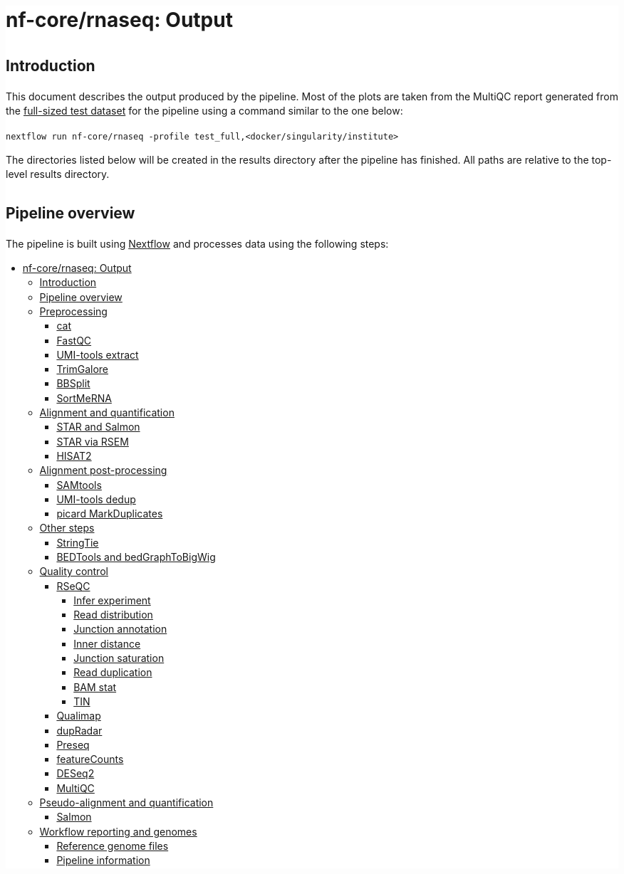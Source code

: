 # nf-core/rnaseq: Output

## Introduction

This document describes the output produced by the pipeline. Most of the plots are taken from the MultiQC report generated from the [full-sized test dataset](https://github.com/nf-core/test-datasets/tree/rnaseq#full-test-dataset-origin) for the pipeline using a command similar to the one below:

```console
nextflow run nf-core/rnaseq -profile test_full,<docker/singularity/institute>
```

The directories listed below will be created in the results directory after the pipeline has finished. All paths are relative to the top-level results directory.

## Pipeline overview

The pipeline is built using [Nextflow](https://www.nextflow.io/) and processes data using the following steps:

- [nf-core/rnaseq: Output](#nf-corernaseq-output)
  - [Introduction](#introduction)
  - [Pipeline overview](#pipeline-overview)
  - [Preprocessing](#preprocessing)
    - [cat](#cat)
    - [FastQC](#fastqc)
    - [UMI-tools extract](#umi-tools-extract)
    - [TrimGalore](#trimgalore)
    - [BBSplit](#bbsplit)
    - [SortMeRNA](#sortmerna)
  - [Alignment and quantification](#alignment-and-quantification)
    - [STAR and Salmon](#star-and-salmon)
    - [STAR via RSEM](#star-via-rsem)
    - [HISAT2](#hisat2)
  - [Alignment post-processing](#alignment-post-processing)
    - [SAMtools](#samtools)
    - [UMI-tools dedup](#umi-tools-dedup)
    - [picard MarkDuplicates](#picard-markduplicates)
  - [Other steps](#other-steps)
    - [StringTie](#stringtie)
    - [BEDTools and bedGraphToBigWig](#bedtools-and-bedgraphtobigwig)
  - [Quality control](#quality-control)
    - [RSeQC](#rseqc)
      - [Infer experiment](#infer-experiment)
      - [Read distribution](#read-distribution)
      - [Junction annotation](#junction-annotation)
      - [Inner distance](#inner-distance)
      - [Junction saturation](#junction-saturation)
      - [Read duplication](#read-duplication)
      - [BAM stat](#bam-stat)
      - [TIN](#tin)
    - [Qualimap](#qualimap)
    - [dupRadar](#dupradar)
    - [Preseq](#preseq)
    - [featureCounts](#featurecounts)
    - [DESeq2](#deseq2)
    - [MultiQC](#multiqc)
  - [Pseudo-alignment and quantification](#pseudo-alignment-and-quantification)
    - [Salmon](#salmon)
  - [Workflow reporting and genomes](#workflow-reporting-and-genomes)
    - [Reference genome files](#reference-genome-files)
    - [Pipeline information](#pipeline-information)
